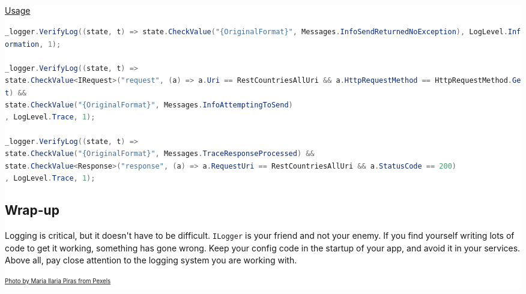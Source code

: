 [Usage](https://github.com/MelbourneDeveloper/RestClient.Net/blob/6762a4510495f2fceb3c3ae6c7b81eae65f546ee/src/RestClient.Net.UnitTests/MainUnitTests.cs#L465)

```csharp
_logger.VerifyLog((state, t) => state.CheckValue("{OriginalFormat}", Messages.InfoSendReturnedNoException), LogLevel.Information, 1);

_logger.VerifyLog((state, t) =>
state.CheckValue<IRequest>("request", (a) => a.Uri == RestCountriesAllUri && a.HttpRequestMethod == HttpRequestMethod.Get) &&
state.CheckValue("{OriginalFormat}", Messages.InfoAttemptingToSend)
, LogLevel.Trace, 1);

_logger.VerifyLog((state, t) =>
state.CheckValue("{OriginalFormat}", Messages.TraceResponseProcessed) &&
state.CheckValue<Response>("response", (a) => a.RequestUri == RestCountriesAllUri && a.StatusCode == 200)
, LogLevel.Trace, 1);
```

Wrap-up
-------

Logging is critical, but it doesn't have to be difficult. `ILogger` is your friend and not your enemy. If you find yourself writing lots of code to get it working, something has gone wrong. Keep your config code in the startup of your app, and avoid it in your services. Above all, pay close attention to the logging system you are working with.

<sub><sup>[Photo by Maria Ilaria Piras from Pexels](https://www.pexels.com/photo/brown-firewood-122588)</sup></sub>